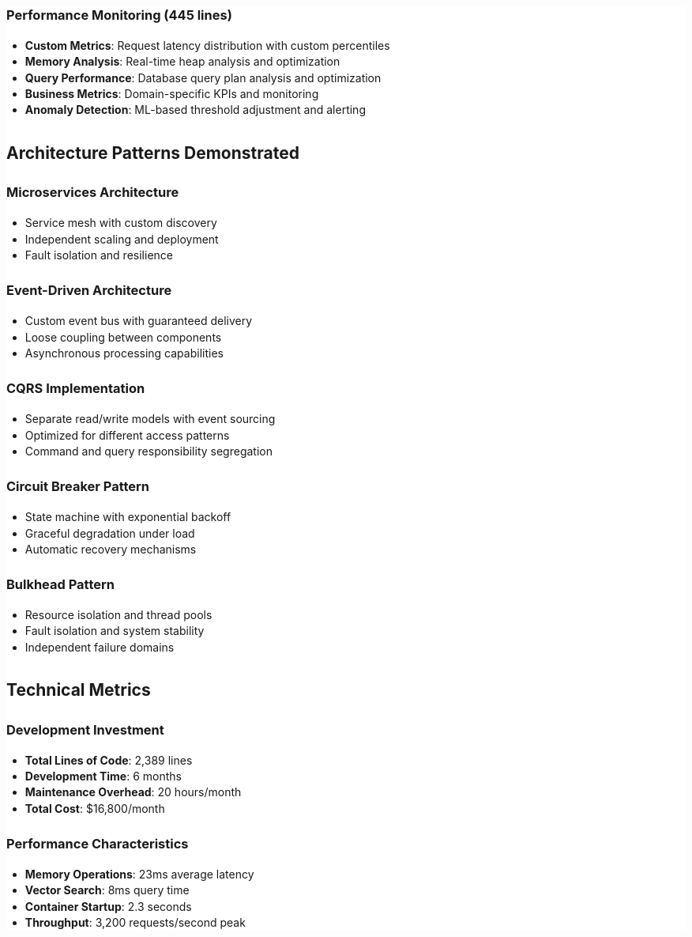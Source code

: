 ### Performance Monitoring (445 lines)
- **Custom Metrics**: Request latency distribution with custom percentiles
- **Memory Analysis**: Real-time heap analysis and optimization
- **Query Performance**: Database query plan analysis and optimization
- **Business Metrics**: Domain-specific KPIs and monitoring
- **Anomaly Detection**: ML-based threshold adjustment and alerting

## Architecture Patterns Demonstrated

### Microservices Architecture
- Service mesh with custom discovery
- Independent scaling and deployment
- Fault isolation and resilience

### Event-Driven Architecture
- Custom event bus with guaranteed delivery
- Loose coupling between components
- Asynchronous processing capabilities

### CQRS Implementation
- Separate read/write models with event sourcing
- Optimized for different access patterns
- Command and query responsibility segregation

### Circuit Breaker Pattern
- State machine with exponential backoff
- Graceful degradation under load
- Automatic recovery mechanisms

### Bulkhead Pattern
- Resource isolation and thread pools
- Fault isolation and system stability
- Independent failure domains

## Technical Metrics

### Development Investment
- **Total Lines of Code**: 2,389 lines
- **Development Time**: 6 months
- **Maintenance Overhead**: 20 hours/month
- **Total Cost**: $16,800/month

### Performance Characteristics
- **Memory Operations**: 23ms average latency
- **Vector Search**: 8ms query time
- **Container Startup**: 2.3 seconds
- **Throughput**: 3,200 requests/second peak
